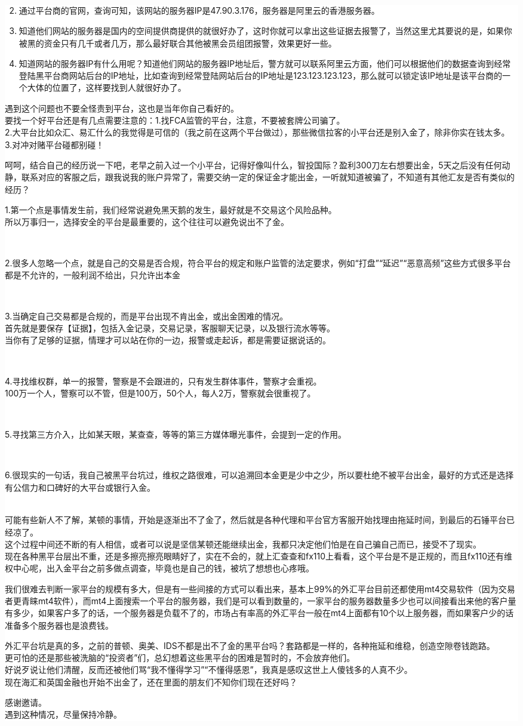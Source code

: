 2. 通过平台商的官网，查询可知，该网站的服务器IP是47.90.3.176，服务器是阿里云的香港服务器。  
  
3. 知道他们网站的服务器是国内的空间提供商提供的就很好办了，这时你就可以拿出这些证据去报警了，当然这里尤其要说的是，如果你被黑的资金只有几千或者几万，那么最好联合其他被黑会员组团报警，效果更好一些。  
  
4. 知道网站的服务器IP有什么用呢？知道他们网站的服务器IP地址后，警方就可以联系阿里云方面，他们可以根据他们的数据查询到经常登陆黑平台商网站后台的IP地址，比如查询到经常登陆网站后台的IP地址是123.123.123.123，那么就可以锁定该IP地址是该平台商的一个大体的位置了，这样要找到人就很好办了。  

遇到这个问题也不要全怪责到平台，这也是当年你自己看好的。  
要找一个好平台还是有几点需要注意的：1.找FCA监管的平台，注意，不要被套牌公司骗了。  
2.大平台比如众汇、易汇什么的我觉得是可信的（我之前在这两个平台做过），那些微信拉客的小平台还是别入金了，除非你实在钱太多。  
3.对冲对赌平台碰都别碰！

呵呵，结合自己的经历说一下吧，老早之前入过一个小平台，记得好像叫什么，智投国际？盈利300刀左右想要出金，5天之后没有任何动静，联系对应的客服之后，跟我说我的账户异常了，需要交纳一定的保证金才能出金，一听就知道被骗了，不知道有其他汇友是否有类似的经历？

1.第一个点是事情发生前，我们经常说避免黑天鹅的发生，最好就是不交易这个风险品种。  
所以万事归一，选择安全的平台是最重要的，这个往往可以避免说出不了金。  

​

2.很多人忽略一个点，就是自己的交易是否合规，符合平台的规定和账户监管的法定要求，例如“打盘”“延迟”“恶意高频”这些方式很多平台都是不允许的，一般利润不给出，只允许出本金

​

3.当确定自己交易都是合规的，而是平台出现不肯出金，或出金困难的情况。  
首先就是要保存【证据】，包括入金记录，交易记录，客服聊天记录，以及银行流水等等。  
当你有了足够的证据，情理才可以站在你的一边，报警或走起诉，都是需要证据说话的。  

​

4.寻找维权群，单一的报警，警察是不会跟进的，只有发生群体事件，警察才会重视。  
100万一个人，警察可以不管，但是100万，50个人，每人2万，警察就会很重视了。  

​

5.寻找第三方介入，比如某天眼，某查查，等等的第三方媒体曝光事件，会提到一定的作用。  

​

6.很现实的一句话，我自己被黑平台坑过，维权之路很难，可以追溯回本金更是少中之少，所以要杜绝不被平台出金，最好的方式还是选择有公信力和口碑好的大平台或银行入金。  
​

可能有些新人不了解，某顿的事情，开始是逐渐出不了金了，然后就是各种代理和平台官方客服开始找理由拖延时间，到最后的石锤平台已经凉了。  
这个过程中间还不断的有人相信，或者可以说是坚信某顿还能继续出金，我都只决定他们怕是在自己骗自己而已，接受不了现实。  
现在各种黑平台层出不重，还是多擦亮擦亮眼睛好了，实在不会的，就上汇查查和fx110上看看，这个平台是不是正规的，而且fx110还有维权中心呢，出入金平台之前多做点调查，毕竟也是自己的钱，被坑了想想也心疼哦。  

我们很难去判断一家平台的规模有多大，但是有一些间接的方式可以看出来，基本上99%的外汇平台目前还都使用mt4交易软件（因为交易者更青睐mt4软件），而mt4上面搜索一个平台的服务器，我们是可以看到数量的，一家平台的服务器数量多少也可以间接看出来他的客户量有多少，如果客户多了的话，一个服务器是负载不了的，市场占有率高的外汇平台一般在mt4上面都有10个以上服务器，而如果客户少的话准备多个服务器也是浪费钱。  

外汇平台坑是真的多，之前的普顿、奥美、IDS不都是出不了金的黑平台吗？套路都是一样的，各种拖延和维稳，创造空隙卷钱跑路。  
更可怕的还是那些被洗脑的“投资者”们，总幻想着这些黑平台的困难是暂时的，不会放弃他们。  
好说歹说让他们清醒，反而还被他们骂“我不懂得学习”“不懂得感恩”，我真是感叹这世上人傻钱多的人真不少。  
现在海汇和英国金融也开始不出金了，还在里面的朋友们不知你们现在还好吗？

感谢邀请。  
遇到这种情况，尽量保持冷静。  
